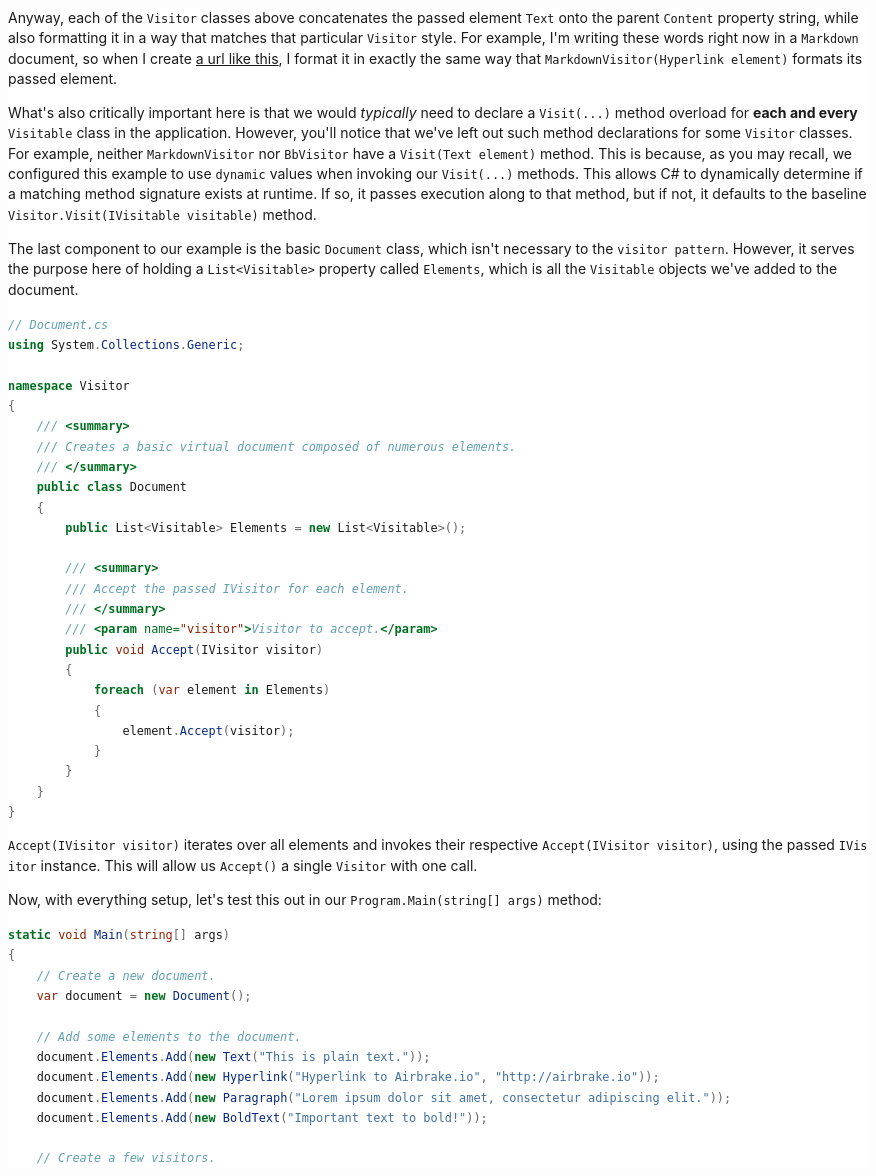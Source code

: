 Anyway, each of the `Visitor` classes above concatenates the passed element `Text` onto the parent `Content` property string, while also formatting it in a way that matches that particular `Visitor` style.  For example, I'm writing these words right now in a `Markdown` document, so when I create [a url like this](https://airbrake.io), I format it in exactly the same way that `MarkdownVisitor(Hyperlink element)` formats its passed element.

What's also critically important here is that we would _typically_ need to declare a `Visit(...)` method overload for **each and every** `Visitable` class in the application.  However, you'll notice that we've left out such method declarations for some `Visitor` classes.  For example, neither `MarkdownVisitor` nor `BbVisitor` have a `Visit(Text element)` method.  This is because, as you may recall, we configured this example to use `dynamic` values when invoking our `Visit(...)` methods.  This allows C# to dynamically determine if a matching method signature exists at runtime.  If so, it passes execution along to that method, but if not, it defaults to the baseline `Visitor.Visit(IVisitable visitable)` method.

The last component to our example is the basic `Document` class, which isn't necessary to the `visitor pattern`.  However, it serves the purpose here of holding a `List<Visitable>` property called `Elements`, which is all the `Visitable` objects we've added to the document.

```cs
// Document.cs
using System.Collections.Generic;

namespace Visitor
{
    /// <summary>
    /// Creates a basic virtual document composed of numerous elements.
    /// </summary>
    public class Document
    {
        public List<Visitable> Elements = new List<Visitable>();

        /// <summary>
        /// Accept the passed IVisitor for each element.
        /// </summary>
        /// <param name="visitor">Visitor to accept.</param>
        public void Accept(IVisitor visitor)
        {
            foreach (var element in Elements)
            {
                element.Accept(visitor);
            }
        }
    }
}
```

`Accept(IVisitor visitor)` iterates over all elements and invokes their respective `Accept(IVisitor visitor)`, using the passed `IVisitor` instance.  This will allow us `Accept()` a single `Visitor` with one call.

Now, with everything setup, let's test this out in our `Program.Main(string[] args)` method:

```cs
static void Main(string[] args)
{
    // Create a new document.
    var document = new Document();
    
    // Add some elements to the document.
    document.Elements.Add(new Text("This is plain text."));
    document.Elements.Add(new Hyperlink("Hyperlink to Airbrake.io", "http://airbrake.io"));
    document.Elements.Add(new Paragraph("Lorem ipsum dolor sit amet, consectetur adipiscing elit."));
    document.Elements.Add(new BoldText("Important text to bold!"));

    // Create a few visitors.
```